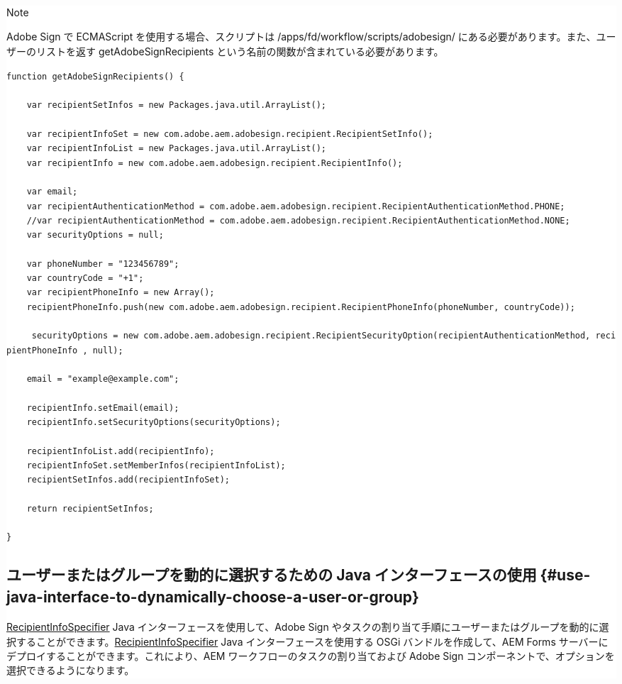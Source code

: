 >[!NOTE]
>
>Adobe Sign で ECMAScript を使用する場合、スクリプトは /apps/fd/workflow/scripts/adobesign/ にある必要があります。また、ユーザーのリストを返す getAdobeSignRecipients という名前の関数が含まれている必要があります。

```
function getAdobeSignRecipients() {

    var recipientSetInfos = new Packages.java.util.ArrayList();

    var recipientInfoSet = new com.adobe.aem.adobesign.recipient.RecipientSetInfo();
    var recipientInfoList = new Packages.java.util.ArrayList();
    var recipientInfo = new com.adobe.aem.adobesign.recipient.RecipientInfo();

    var email;
    var recipientAuthenticationMethod = com.adobe.aem.adobesign.recipient.RecipientAuthenticationMethod.PHONE;  
    //var recipientAuthenticationMethod = com.adobe.aem.adobesign.recipient.RecipientAuthenticationMethod.NONE;
    var securityOptions = null;

    var phoneNumber = "123456789";
    var countryCode = "+1";
    var recipientPhoneInfo = new Array();
    recipientPhoneInfo.push(new com.adobe.aem.adobesign.recipient.RecipientPhoneInfo(phoneNumber, countryCode));

     securityOptions = new com.adobe.aem.adobesign.recipient.RecipientSecurityOption(recipientAuthenticationMethod, recipientPhoneInfo , null);
    
    email = "example@example.com";
    
    recipientInfo.setEmail(email);
    recipientInfo.setSecurityOptions(securityOptions);
    
    recipientInfoList.add(recipientInfo);
    recipientInfoSet.setMemberInfos(recipientInfoList);
    recipientSetInfos.add(recipientInfoSet);

    return recipientSetInfos;

}
```

## ユーザーまたはグループを動的に選択するための Java インターフェースの使用 {#use-java-interface-to-dynamically-choose-a-user-or-group}

[RecipientInfoSpecifier](https://helpx.adobe.com/experience-manager/6-3/forms/javadocs/com/adobe/fd/workflow/adobesign/api/RecipientInfoSpecifier.html) Java インターフェースを使用して、Adobe Sign やタスクの割り当て手順にユーザーまたはグループを動的に選択することができます。[RecipientInfoSpecifier](https://helpx.adobe.com/experience-manager/6-3/forms/javadocs/com/adobe/fd/workflow/adobesign/api/RecipientInfoSpecifier.html) Java インターフェースを使用する OSGi バンドルを作成して、AEM Forms サーバーにデプロイすることができます。これにより、AEM ワークフローのタスクの割り当ておよび Adobe Sign コンポーネントで、オプションを選択できるようになります。
